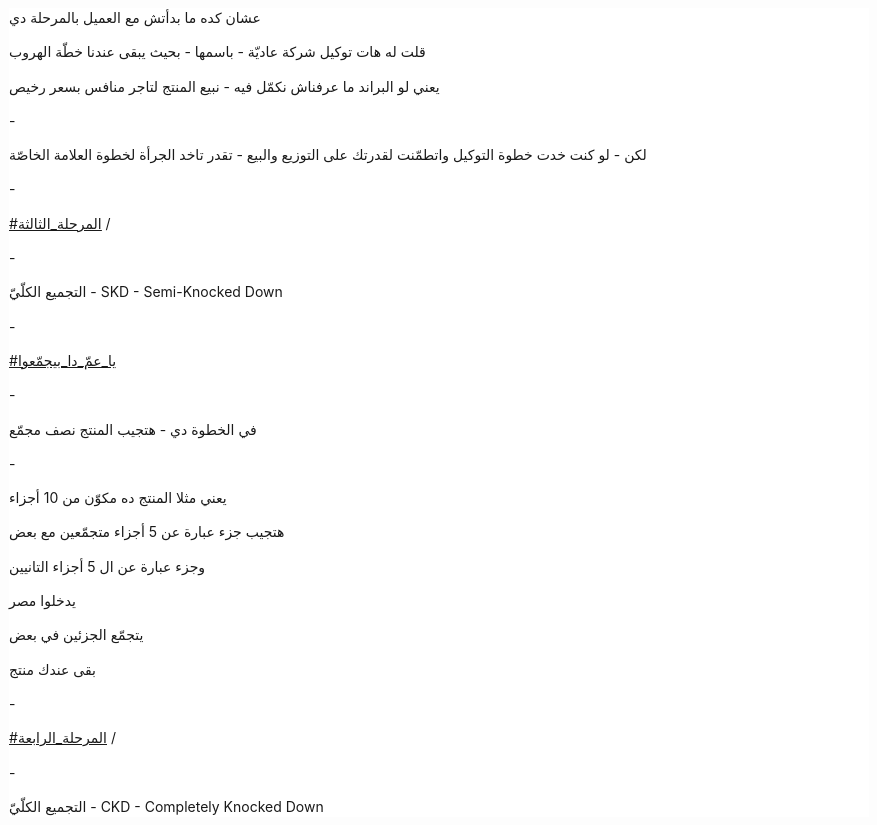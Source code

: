 عشان كده ما بدأتش مع العميل بالمرحلة دي

قلت له هات توكيل شركة عاديّة - باسمها - بحيث يبقى عندنا
خطّة الهروب

يعني لو البراند ما عرفناش نكمّل فيه - نبيع المنتج لتاجر
منافس بسعر رخيص

\-

لكن - لو كنت خدت خطوة التوكيل واتطمّنت لقدرتك على التوزيع
والبيع - تقدر تاخد الجرأة لخطوة العلامة الخاصّة

\-

[<u>\#المرحلة\_الثالثة</u>](https://www.facebook.com/hashtag/%D8%A7%D9%84%D9%85%D8%B1%D8%AD%D9%84%D8%A9_%D8%A7%D9%84%D8%AB%D8%A7%D9%84%D8%AB%D8%A9?__eep__=6&__cft__%5b0%5d=AZWIvN9i7swGP_3lJEcVho7w0HMbczhvi6DV6Okvn-_g7eKlASD5mayIsioEWwIa1cej2fKW-vjDpt0UzHvMTd2epKmDNtQMiE0aLohSsHwLFA7YiJXzNkW0CB9t0TopiFcUxu2rSKKJlQpQ4HyPJZ896eiyfqKHp4G2Xj9k3sMCZmjU8PCgR13x_tLMa-issaI&__tn__=*NK-R)
/

\-

التجميع الكلّيّ - SKD - Semi-Knocked Down

\-

[<u>\#يا\_عمّ\_دا\_بيجمّعوا</u>](https://www.facebook.com/hashtag/%D9%8A%D8%A7_%D8%B9%D9%85%D9%91_%D8%AF%D8%A7_%D8%A8%D9%8A%D8%AC%D9%85%D9%91%D8%B9%D9%88%D8%A7?__eep__=6&__cft__%5b0%5d=AZWIvN9i7swGP_3lJEcVho7w0HMbczhvi6DV6Okvn-_g7eKlASD5mayIsioEWwIa1cej2fKW-vjDpt0UzHvMTd2epKmDNtQMiE0aLohSsHwLFA7YiJXzNkW0CB9t0TopiFcUxu2rSKKJlQpQ4HyPJZ896eiyfqKHp4G2Xj9k3sMCZmjU8PCgR13x_tLMa-issaI&__tn__=*NK-R)

\-

في الخطوة دي - هتجيب المنتج نصف مجمّع

\-

يعني مثلا المنتج ده مكوّن من 10 أجزاء

هتجيب جزء عبارة عن 5 أجزاء متجمّعين مع بعض

وجزء عبارة عن ال 5 أجزاء التانيين

يدخلوا مصر

يتجمّع الجزئين في بعض

بقى عندك منتج

\-

[<u>\#المرحلة\_الرابعة</u>](https://www.facebook.com/hashtag/%D8%A7%D9%84%D9%85%D8%B1%D8%AD%D9%84%D8%A9_%D8%A7%D9%84%D8%B1%D8%A7%D8%A8%D8%B9%D8%A9?__eep__=6&__cft__%5b0%5d=AZWIvN9i7swGP_3lJEcVho7w0HMbczhvi6DV6Okvn-_g7eKlASD5mayIsioEWwIa1cej2fKW-vjDpt0UzHvMTd2epKmDNtQMiE0aLohSsHwLFA7YiJXzNkW0CB9t0TopiFcUxu2rSKKJlQpQ4HyPJZ896eiyfqKHp4G2Xj9k3sMCZmjU8PCgR13x_tLMa-issaI&__tn__=*NK-R)
/

\-

التجميع الكلّيّ - CKD - Completely Knocked Down
